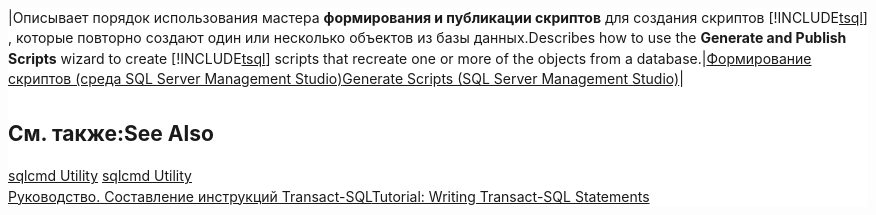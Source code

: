 |<span data-ttu-id="85e7c-146">Описывает порядок использования мастера **формирования и публикации скриптов** для создания скриптов [!INCLUDE[tsql](../../includes/tsql-md.md)] , которые повторно создают один или несколько объектов из базы данных.</span><span class="sxs-lookup"><span data-stu-id="85e7c-146">Describes how to use the **Generate and Publish Scripts** wizard to create [!INCLUDE[tsql](../../includes/tsql-md.md)] scripts that recreate one or more of the objects from a database.</span></span>|[<span data-ttu-id="85e7c-147">Формирование скриптов (среда SQL Server Management Studio)</span><span class="sxs-lookup"><span data-stu-id="85e7c-147">Generate Scripts &#40;SQL Server Management Studio&#41;</span></span>](generate-scripts-sql-server-management-studio.md)|  
  
## <a name="see-also"></a><span data-ttu-id="85e7c-148">См. также:</span><span class="sxs-lookup"><span data-stu-id="85e7c-148">See Also</span></span>  
 <span data-ttu-id="85e7c-149">[sqlcmd Utility](../../tools/sqlcmd-utility.md) </span><span class="sxs-lookup"><span data-stu-id="85e7c-149">[sqlcmd Utility](../../tools/sqlcmd-utility.md) </span></span>  
 [<span data-ttu-id="85e7c-150">Руководство. Составление инструкций Transact-SQL</span><span class="sxs-lookup"><span data-stu-id="85e7c-150">Tutorial: Writing Transact-SQL Statements</span></span>](../../t-sql/tutorial-writing-transact-sql-statements.md)  
  
  
